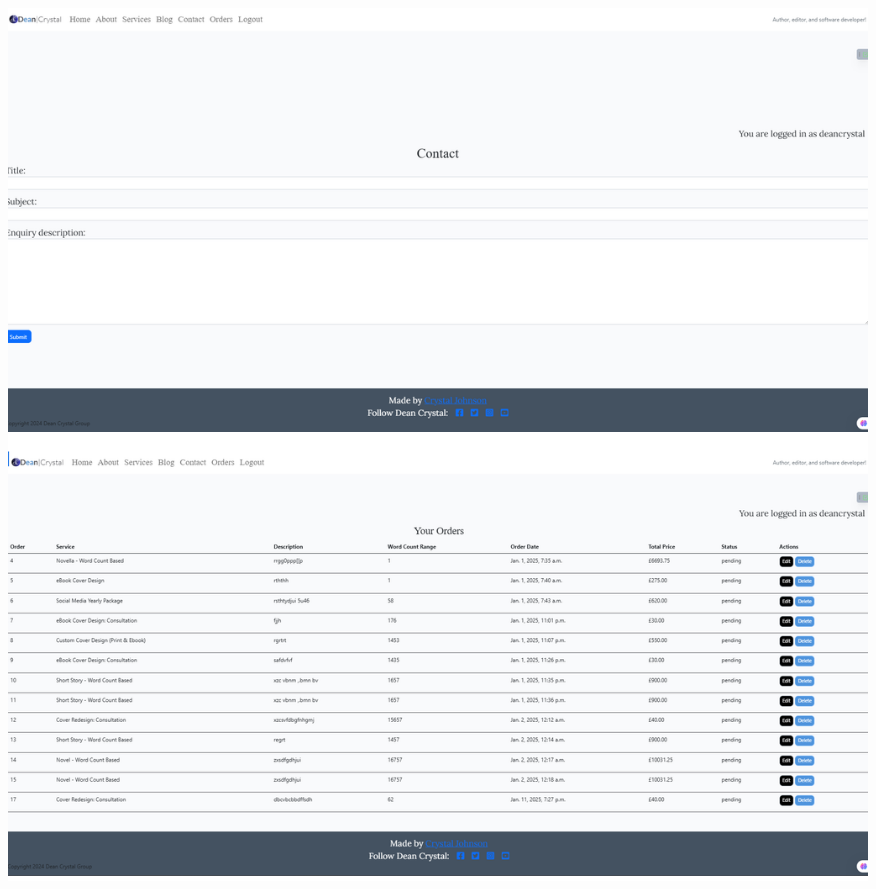 ![Contact](/documentation/images/features/contact_page.png)

![Orders](/documentation/images/features/order_page.png)
